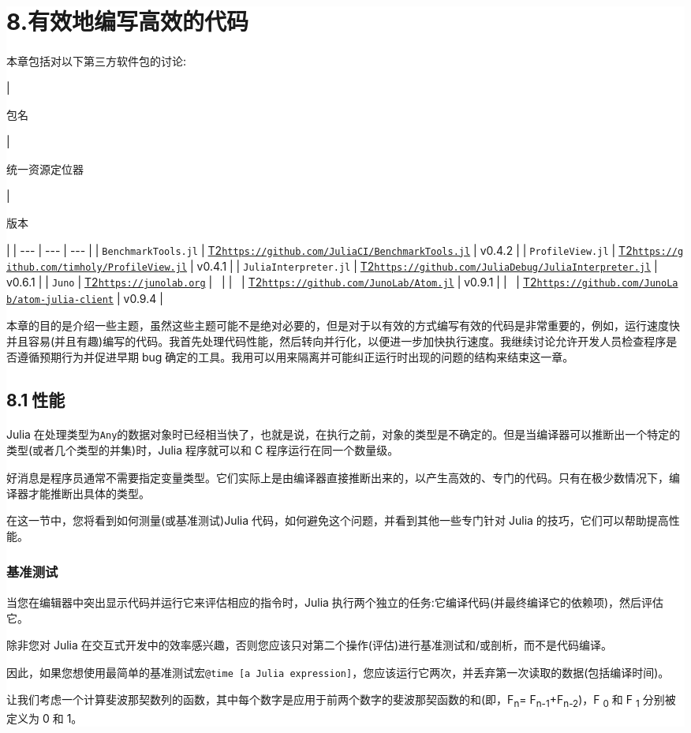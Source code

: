 # 8.有效地编写高效的代码

本章包括对以下第三方软件包的讨论:

<colgroup><col class="tcol1 align-left"> <col class="tcol2 align-left"> <col class="tcol3 align-left"></colgroup> 
| 

包名

 | 

统一资源定位器

 | 

版本

 |
| --- | --- | --- |
| `BenchmarkTools.jl` | [T2`https://github.com/JuliaCI/BenchmarkTools.jl`](https://github.com/JuliaCI/BenchmarkTools.jl) | v0.4.2 |
| `ProfileView.jl` | [T2`https://github.com/timholy/ProfileView.jl`](https://github.com/timholy/ProfileView.jl) | v0.4.1 |
| `JuliaInterpreter.jl` | [T2`https://github.com/JuliaDebug/JuliaInterpreter.jl`](https://github.com/JuliaDebug/JuliaInterpreter.jl) | v0.6.1 |
| `Juno` | [T2`https://junolab.org`](https://junolab.org) |   |
|   | [T2`https://github.com/JunoLab/Atom.jl`](https://github.com/JunoLab/Atom.jl) | v0.9.1 |
|   | [T2`https://github.com/JunoLab/atom-julia-client`](https://github.com/JunoLab/atom-julia-client) | v0.9.4 |

本章的目的是介绍一些主题，虽然这些主题可能不是绝对必要的，但是对于以有效的方式编写有效的代码是非常重要的，例如，运行速度快并且容易(并且有趣)编写的代码。我首先处理代码性能，然后转向并行化，以便进一步加快执行速度。我继续讨论允许开发人员检查程序是否遵循预期行为并促进早期 bug 确定的工具。我用可以用来隔离并可能纠正运行时出现的问题的结构来结束这一章。

## 8.1 性能

Julia 在处理类型为`Any`的数据对象时已经相当快了，也就是说，在执行之前，对象的类型是不确定的。但是当编译器可以推断出一个特定的类型(或者几个类型的并集)时，Julia 程序就可以和 C 程序运行在同一个数量级。

好消息是程序员通常不需要指定变量类型。它们实际上是由编译器直接推断出来的，以产生高效的、专门的代码。只有在极少数情况下，编译器才能推断出具体的类型。

在这一节中，您将看到如何测量(或基准测试)Julia 代码，如何避免这个问题，并看到其他一些专门针对 Julia 的技巧，它们可以帮助提高性能。

### 基准测试

当您在编辑器中突出显示代码并运行它来评估相应的指令时，Julia 执行两个独立的任务:它编译代码(并最终编译它的依赖项)，然后评估它。

除非您对 Julia 在交互式开发中的效率感兴趣，否则您应该只对第二个操作(评估)进行基准测试和/或剖析，而不是代码编译。

因此，如果您想使用最简单的基准测试宏`@time [a Julia expression]`，您应该运行它两次，并丢弃第一次读取的数据(包括编译时间)。

让我们考虑一个计算斐波那契数列的函数，其中每个数字是应用于前两个数字的斐波那契函数的和(即，F<sub>n</sub>= F<sub>n-1</sub>+F<sub>n-2</sub>)，F <sub>0</sub> 和 F <sub>1</sub> 分别被定义为 0 和 1。

